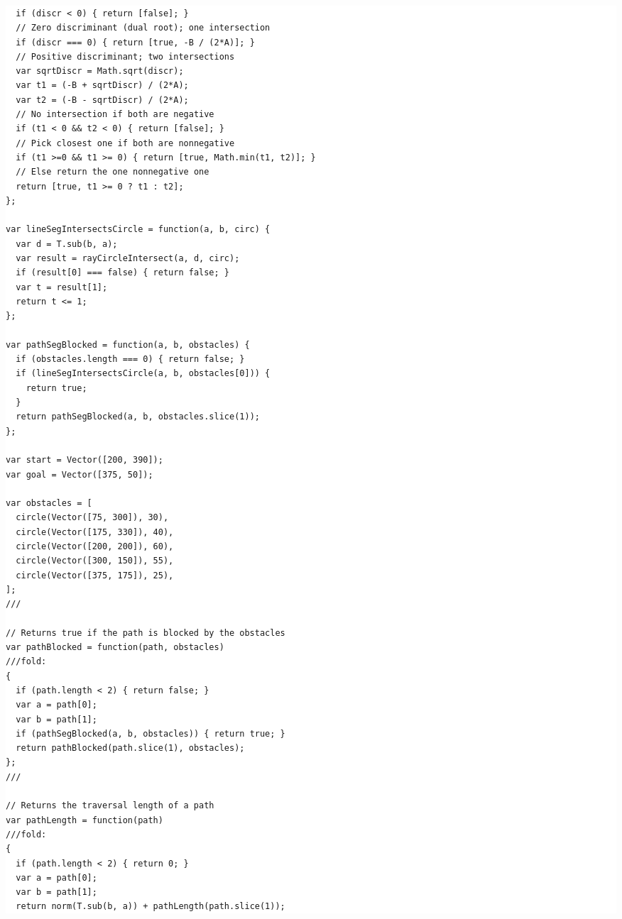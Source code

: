 ~~~~
  if (discr < 0) { return [false]; }
  // Zero discriminant (dual root); one intersection
  if (discr === 0) { return [true, -B / (2*A)]; }
  // Positive discriminant; two intersections
  var sqrtDiscr = Math.sqrt(discr);
  var t1 = (-B + sqrtDiscr) / (2*A);
  var t2 = (-B - sqrtDiscr) / (2*A);
  // No intersection if both are negative
  if (t1 < 0 && t2 < 0) { return [false]; }
  // Pick closest one if both are nonnegative
  if (t1 >=0 && t1 >= 0) { return [true, Math.min(t1, t2)]; }
  // Else return the one nonnegative one
  return [true, t1 >= 0 ? t1 : t2];
};

var lineSegIntersectsCircle = function(a, b, circ) {
  var d = T.sub(b, a);
  var result = rayCircleIntersect(a, d, circ);
  if (result[0] === false) { return false; }
  var t = result[1];
  return t <= 1;
};

var pathSegBlocked = function(a, b, obstacles) {
  if (obstacles.length === 0) { return false; }
  if (lineSegIntersectsCircle(a, b, obstacles[0])) {
    return true;
  }
  return pathSegBlocked(a, b, obstacles.slice(1));
};

var start = Vector([200, 390]);
var goal = Vector([375, 50]);
    
var obstacles = [
  circle(Vector([75, 300]), 30),
  circle(Vector([175, 330]), 40),
  circle(Vector([200, 200]), 60),
  circle(Vector([300, 150]), 55),
  circle(Vector([375, 175]), 25),
];
///

// Returns true if the path is blocked by the obstacles
var pathBlocked = function(path, obstacles)
///fold:
{
  if (path.length < 2) { return false; }
  var a = path[0];
  var b = path[1];
  if (pathSegBlocked(a, b, obstacles)) { return true; }
  return pathBlocked(path.slice(1), obstacles);
};
///

// Returns the traversal length of a path
var pathLength = function(path)
///fold:
{
  if (path.length < 2) { return 0; }
  var a = path[0];
  var b = path[1];
  return norm(T.sub(b, a)) + pathLength(path.slice(1));
~~~~
